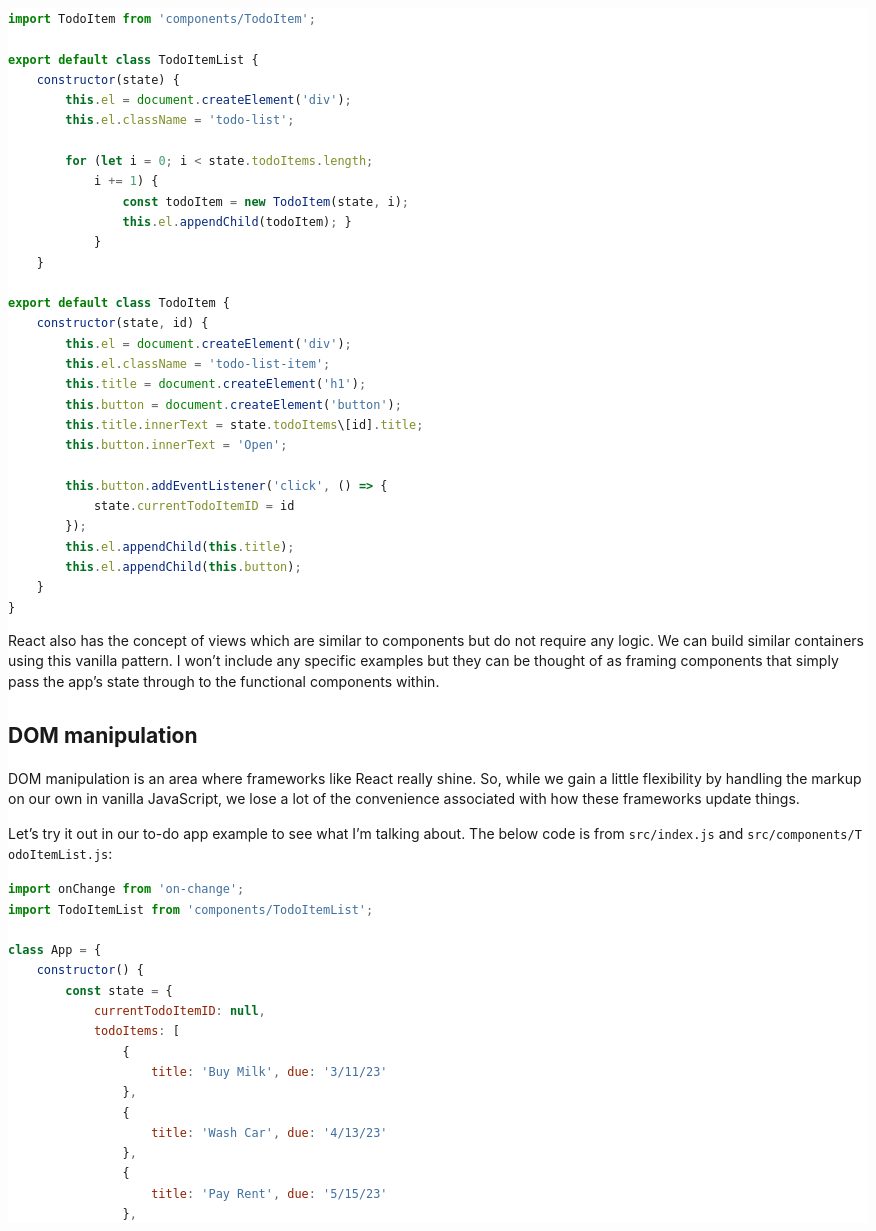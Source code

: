 ```javascript
import TodoItem from 'components/TodoItem';

export default class TodoItemList {
    constructor(state) {
        this.el = document.createElement('div');
        this.el.className = 'todo-list';

        for (let i = 0; i < state.todoItems.length;
            i += 1) {
                const todoItem = new TodoItem(state, i);
                this.el.appendChild(todoItem); }
            }
    }

export default class TodoItem {
    constructor(state, id) {
        this.el = document.createElement('div');
        this.el.className = 'todo-list-item';
        this.title = document.createElement('h1');
        this.button = document.createElement('button');
        this.title.innerText = state.todoItems\[id].title;
        this.button.innerText = 'Open';

        this.button.addEventListener('click', () => {
            state.currentTodoItemID = id
        });
        this.el.appendChild(this.title);
        this.el.appendChild(this.button);
    }
}
```

React also has the concept of views which are similar to components but do not require any logic. We can build similar containers using this vanilla pattern. I won’t include any specific examples but they can be thought of as framing components that simply pass the app’s state through to the functional components within.

## DOM manipulation

DOM manipulation is an area where frameworks like React really shine. So, while we gain a little flexibility by handling the markup on our own in vanilla JavaScript, we lose a lot of the convenience associated with how these frameworks update things.

Let’s try it out in our to-do app example to see what I’m talking about. The below code is from `src/index.js` and `src/components/TodoItemList.js`:

```javascript
import onChange from 'on-change';
import TodoItemList from 'components/TodoItemList';

class App = {
    constructor() {
        const state = {
            currentTodoItemID: null,
            todoItems: [
                {
                    title: 'Buy Milk', due: '3/11/23'
                },
                {
                    title: 'Wash Car', due: '4/13/23'
                },
                {
                    title: 'Pay Rent', due: '5/15/23'
                },
```